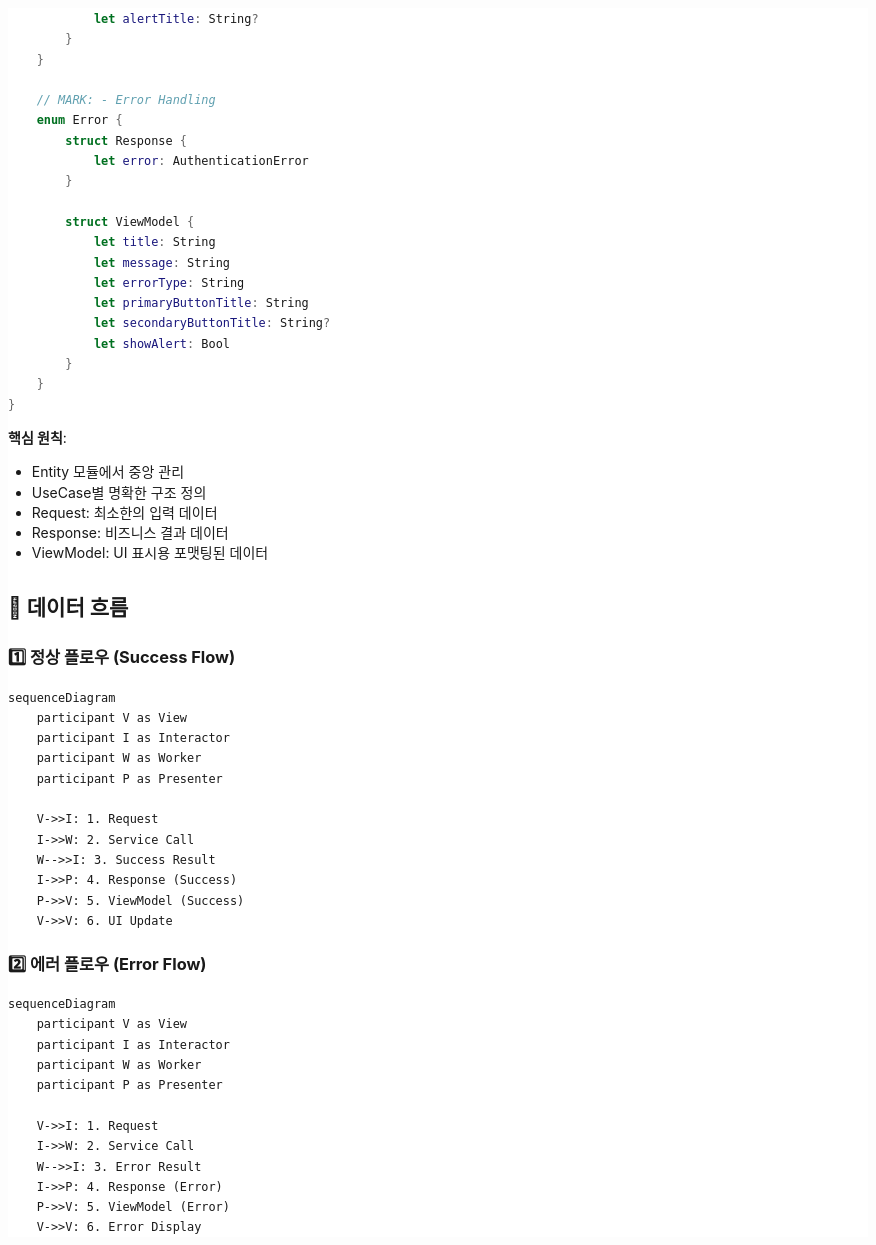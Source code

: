 ```swift
            let alertTitle: String?
        }
    }
    
    // MARK: - Error Handling
    enum Error {
        struct Response {
            let error: AuthenticationError
        }
        
        struct ViewModel {
            let title: String
            let message: String
            let errorType: String
            let primaryButtonTitle: String
            let secondaryButtonTitle: String?
            let showAlert: Bool
        }
    }
}
```

**핵심 원칙**:
- Entity 모듈에서 중앙 관리
- UseCase별 명확한 구조 정의
- Request: 최소한의 입력 데이터
- Response: 비즈니스 결과 데이터
- ViewModel: UI 표시용 포맷팅된 데이터

## 🔄 데이터 흐름

### 1️⃣ 정상 플로우 (Success Flow)

```mermaid
sequenceDiagram
    participant V as View
    participant I as Interactor
    participant W as Worker
    participant P as Presenter
    
    V->>I: 1. Request
    I->>W: 2. Service Call
    W-->>I: 3. Success Result
    I->>P: 4. Response (Success)
    P->>V: 5. ViewModel (Success)
    V->>V: 6. UI Update
```

### 2️⃣ 에러 플로우 (Error Flow)

```mermaid
sequenceDiagram
    participant V as View
    participant I as Interactor
    participant W as Worker
    participant P as Presenter
    
    V->>I: 1. Request
    I->>W: 2. Service Call
    W-->>I: 3. Error Result
    I->>P: 4. Response (Error)
    P->>V: 5. ViewModel (Error)
    V->>V: 6. Error Display
```
